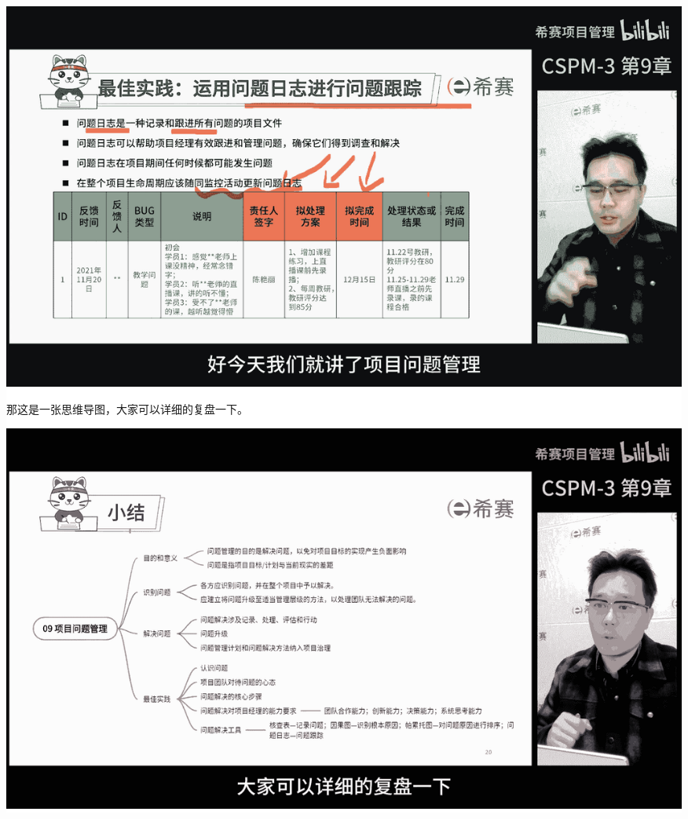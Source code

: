 ![](img/03565329ecfd0d65057cccae1ce87f10_18.png)

那这是一张思维导图，大家可以详细的复盘一下。

![](img/03565329ecfd0d65057cccae1ce87f10_20.png)